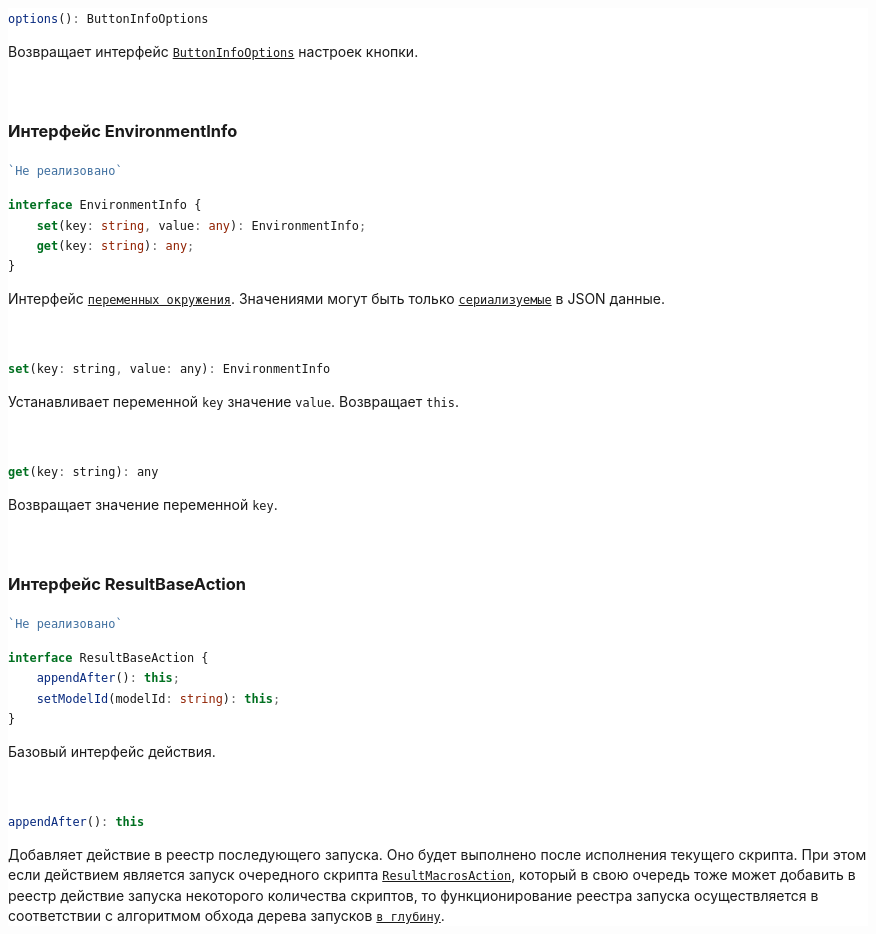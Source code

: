```js
options(): ButtonInfoOptions
```
Возвращает интерфейс [`ButtonInfoOptions`](#ButtonInfoOptions) настроек кнопки.

&nbsp;

### Интерфейс EnvironmentInfo<a name="EnvironmentInfo"></a>
```ts
`Не реализовано`
```

```ts
interface EnvironmentInfo {
	set(key: string, value: any): EnvironmentInfo;
	get(key: string): any;
}
```
Интерфейс [`переменных окружения`](https://ru.wikipedia.org/wiki/%D0%9F%D0%B5%D1%80%D0%B5%D0%BC%D0%B5%D0%BD%D0%BD%D0%B0%D1%8F_%D1%81%D1%80%D0%B5%D0%B4%D1%8B). Значениями могут быть только [`сериализуемые`](https://developer.mozilla.org/ru/docs/Web/JavaScript/Reference/Global_Objects/JSON/stringify) в JSON данные.

&nbsp;

```js
set(key: string, value: any): EnvironmentInfo
```
Устанавливает переменной `key` значение `value`. Возвращает `this`.

&nbsp;

```js
get(key: string): any
```
Возвращает значение переменной `key`.

&nbsp;

### Интерфейс ResultBaseAction<a name="ResultBaseAction"></a>
```ts
`Не реализовано`
```

```ts
interface ResultBaseAction {
	appendAfter(): this;
	setModelId(modelId: string): this;
}
```
Базовый интерфейс действия.

&nbsp;

```js
appendAfter(): this
```
Добавляет действие в реестр последующего запуска. Оно будет выполнено после исполнения текущего скрипта. При этом если действием является запуск очередного скрипта [`ResultMacrosAction`](#ResultMacrosAction), который в свою очередь тоже может добавить в реестр действие запуска некоторого количества скриптов, то функционирование реестра запуска осуществляется в соответствии с алгоритмом обхода дерева запусков [`в глубину`](https://ru.wikipedia.org/wiki/%D0%9F%D0%BE%D0%B8%D1%81%D0%BA_%D0%B2_%D0%B3%D0%BB%D1%83%D0%B1%D0%B8%D0%BD%D1%83).
